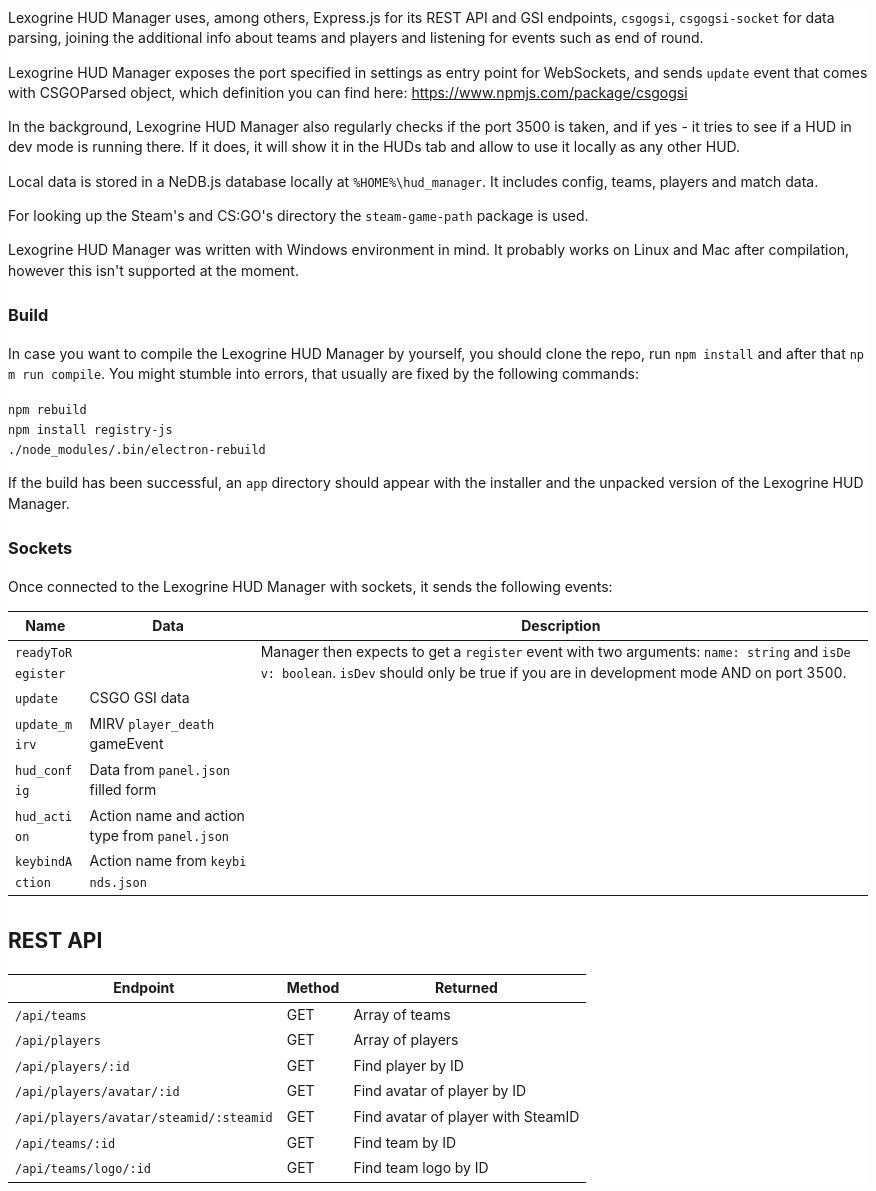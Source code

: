 Lexogrine HUD Manager uses, among others, Express.js for its REST API and GSI endpoints, `csgogsi`, `csgogsi-socket` for data parsing, joining the additional info about teams and players and listening for events such as end of round.

Lexogrine HUD Manager exposes the port specified in settings as entry point for WebSockets, and sends `update` event that comes with CSGOParsed object, which definition you can find here: https://www.npmjs.com/package/csgogsi

In the background, Lexogrine HUD Manager also regularly checks if the port 3500 is taken, and if yes - it tries to see if a HUD in dev mode is running there. If it does, it will show it in the HUDs tab and allow to use it locally as any other HUD.

Local data is stored in a NeDB.js database locally at `%HOME%\hud_manager`. It includes config, teams, players and match data.

For looking up the Steam's and CS:GO's directory the `steam-game-path` package is used.

Lexogrine HUD Manager was written with Windows environment in mind. It probably works on Linux and Mac after compilation, however this isn't supported at the moment.

### Build

In case you want to compile the Lexogrine HUD Manager by yourself, you should clone the repo, run `npm install` and after that `npm run compile`. You might stumble into errors, that usually are fixed by the following commands:

```
npm rebuild
npm install registry-js
./node_modules/.bin/electron-rebuild
```
If the build has been successful, an `app` directory should appear with the installer and the unpacked version of the Lexogrine HUD Manager.

### Sockets
Once connected to the Lexogrine HUD Manager with sockets, it sends the following events:

|Name|Data|Description|
|--|--|--|
|`readyToRegister`||Manager then expects to get a `register` event with two arguments: `name: string` and `isDev: boolean`. `isDev` should only be true if you are in development mode AND on port 3500.
|`update`|CSGO GSI data
|`update_mirv`|MIRV `player_death` gameEvent
|`hud_config`|Data from `panel.json` filled form|
|`hud_action`|Action name and action type from `panel.json`
|`keybindAction`|Action name from `keybinds.json`
  

## REST API
|Endpoint| Method | Returned|
|--|--|--|
| `/api/teams` | GET | Array of teams
|`/api/players`| GET | Array of players
|`/api/players/:id`|GET|Find player by ID|
|`/api/players/avatar/:id`|GET|Find avatar of player by ID|
|`/api/players/avatar/steamid/:steamid`|GET|Find avatar of player with SteamID|
|`/api/teams/:id`|GET|Find team by ID|
|`/api/teams/logo/:id`|GET|Find team logo by ID|